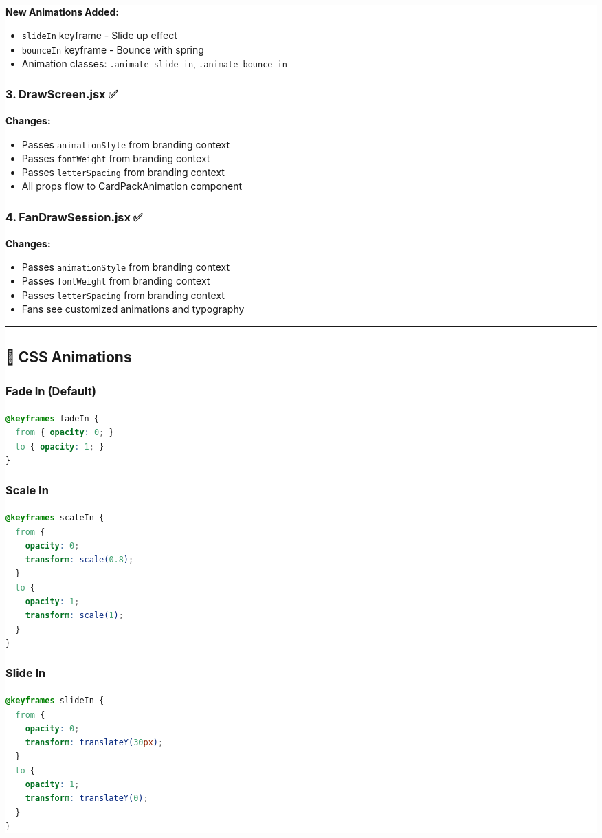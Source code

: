 **New Animations Added:**
- `slideIn` keyframe - Slide up effect
- `bounceIn` keyframe - Bounce with spring
- Animation classes: `.animate-slide-in`, `.animate-bounce-in`

### 3. DrawScreen.jsx ✅
**Changes:**
- Passes `animationStyle` from branding context
- Passes `fontWeight` from branding context
- Passes `letterSpacing` from branding context
- All props flow to CardPackAnimation component

### 4. FanDrawSession.jsx ✅
**Changes:**
- Passes `animationStyle` from branding context
- Passes `fontWeight` from branding context
- Passes `letterSpacing` from branding context
- Fans see customized animations and typography

---

## 🎨 CSS Animations

### Fade In (Default)
```css
@keyframes fadeIn {
  from { opacity: 0; }
  to { opacity: 1; }
}
```

### Scale In
```css
@keyframes scaleIn {
  from {
    opacity: 0;
    transform: scale(0.8);
  }
  to {
    opacity: 1;
    transform: scale(1);
  }
}
```

### Slide In
```css
@keyframes slideIn {
  from {
    opacity: 0;
    transform: translateY(30px);
  }
  to {
    opacity: 1;
    transform: translateY(0);
  }
}
```
